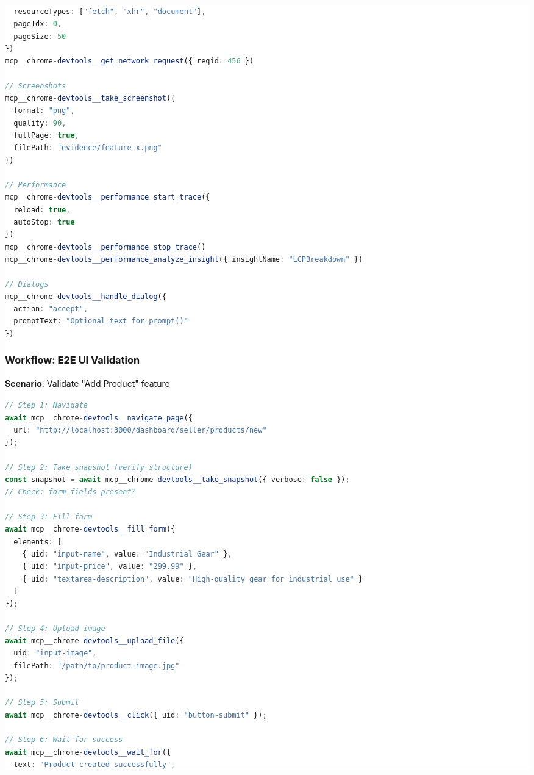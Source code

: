 ```typescript
  resourceTypes: ["fetch", "xhr", "document"],
  pageIdx: 0,
  pageSize: 50
})
mcp__chrome-devtools__get_network_request({ reqid: 456 })

// Screenshots
mcp__chrome-devtools__take_screenshot({
  format: "png",
  quality: 90,
  fullPage: true,
  filePath: "evidence/feature-x.png"
})

// Performance
mcp__chrome-devtools__performance_start_trace({
  reload: true,
  autoStop: true
})
mcp__chrome-devtools__performance_stop_trace()
mcp__chrome-devtools__performance_analyze_insight({ insightName: "LCPBreakdown" })

// Dialogs
mcp__chrome-devtools__handle_dialog({
  action: "accept",
  promptText: "Optional text for prompt()"
})
```

### Workflow: E2E UI Validation

**Scenario**: Validate "Add Product" feature

```typescript
// Step 1: Navigate
await mcp__chrome-devtools__navigate_page({
  url: "http://localhost:3000/dashboard/seller/products/new"
});

// Step 2: Take snapshot (verify structure)
const snapshot = await mcp__chrome-devtools__take_snapshot({ verbose: false });
// Check: form fields present?

// Step 3: Fill form
await mcp__chrome-devtools__fill_form({
  elements: [
    { uid: "input-name", value: "Industrial Gear" },
    { uid: "input-price", value: "299.99" },
    { uid: "textarea-description", value: "High-quality gear for industrial use" }
  ]
});

// Step 4: Upload image
await mcp__chrome-devtools__upload_file({
  uid: "input-image",
  filePath: "/path/to/product-image.jpg"
});

// Step 5: Submit
await mcp__chrome-devtools__click({ uid: "button-submit" });

// Step 6: Wait for success
await mcp__chrome-devtools__wait_for({
  text: "Product created successfully",
```